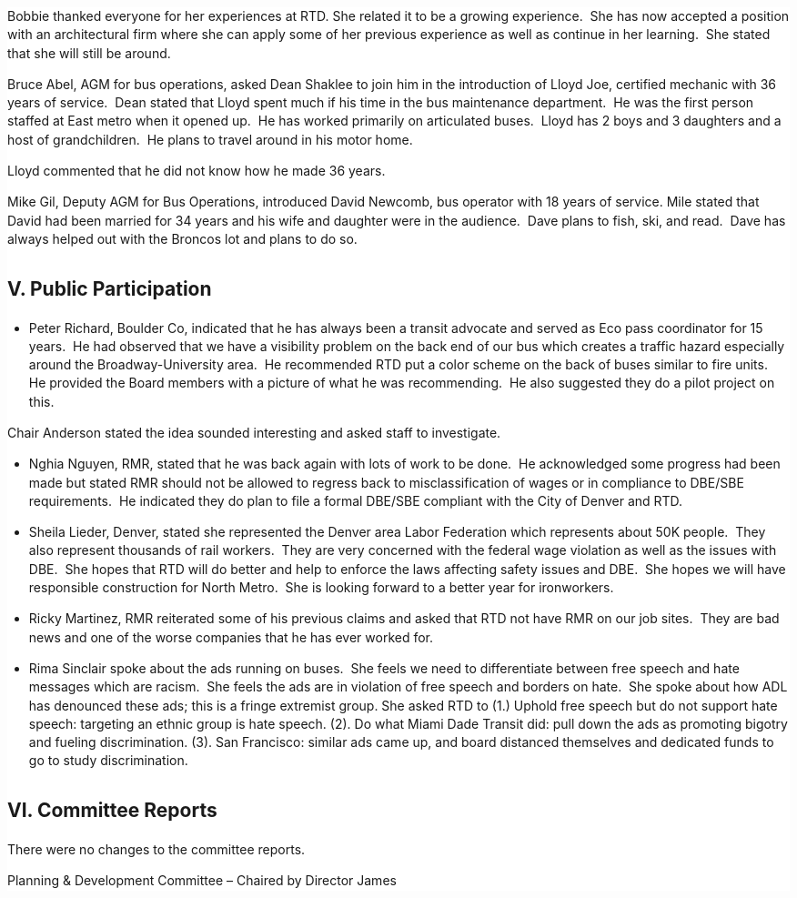 Bobbie thanked everyone for her experiences at RTD. She related it to be a growing experience.  She has now accepted a position with an architectural firm where she can apply some of her previous experience as well as continue in her learning.  She stated that she will still be around.

Bruce Abel, AGM for bus operations, asked Dean Shaklee to join him in the introduction of Lloyd Joe, certified mechanic with 36 years of service.  Dean stated that Lloyd spent much if his time in the bus maintenance department.  He was the first person staffed at East metro when it opened up.  He has worked primarily on articulated buses.  Lloyd has 2 boys and 3 daughters and a host of grandchildren.  He plans to travel around in his motor home.

Lloyd commented that he did not know how he made 36 years.

Mike Gil, Deputy AGM for Bus Operations, introduced David Newcomb, bus operator with 18 years of service. Mile stated that David had been married for 34 years and his wife and daughter were in the audience.  Dave plans to fish, ski, and read.  Dave has always helped out with the Broncos lot and plans to do so.

## V. Public Participation

- Peter Richard, Boulder Co, indicated that he has always been a transit advocate and served as Eco pass coordinator for 15 years.  He had observed that we have a visibility problem on the back end of our bus which creates a traffic hazard especially around the Broadway-University area.  He recommended RTD put a color scheme on the back of buses similar to fire units.  He provided the Board members with a picture of what he was recommending.  He also suggested they do a pilot project on this.

Chair Anderson stated the idea sounded interesting and asked staff to investigate.

- Nghia Nguyen, RMR, stated that he was back again with lots of work to be done.  He acknowledged some progress had been made but stated RMR should not be allowed to regress back to misclassification of wages or in compliance to DBE/SBE requirements.  He indicated they do plan to file a formal DBE/SBE compliant with the City of Denver and RTD.

- Sheila Lieder, Denver, stated she represented the Denver area Labor Federation which represents about 50K people.  They also represent thousands of rail workers.  They are very concerned with the federal wage violation as well as the issues with DBE.  She hopes that RTD will do better and help to enforce the laws affecting safety issues and DBE.  She hopes we will have responsible construction for North Metro.  She is looking forward to a better year for ironworkers.

- Ricky Martinez, RMR reiterated some of his previous claims and asked that RTD not have RMR on our job sites.  They are bad news and one of the worse companies that he has ever worked for.

- Rima Sinclair spoke about the ads running on buses.  She feels we need to differentiate between free speech and hate messages which are racism.  She feels the ads are in violation of free speech and borders on hate.  She spoke about how ADL has denounced these ads; this is a fringe extremist group. She asked RTD to (1.) Uphold free speech but do not support hate speech: targeting an ethnic group is hate speech. (2). Do what Miami Dade Transit did: pull down the ads as promoting bigotry and fueling discrimination. (3). San Francisco: similar ads came up, and board distanced themselves and dedicated funds to go to study discrimination.

## VI. Committee Reports

There were no changes to the committee reports.

Planning & Development Committee – Chaired by Director James
